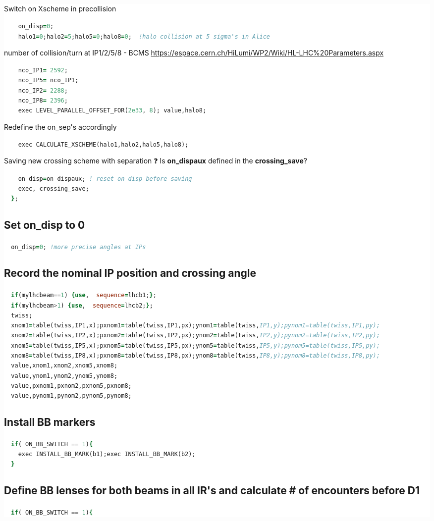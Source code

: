 ```fortran
```
 Switch on Xscheme in precollision
```fortran
    on_disp=0;
    halo1=0;halo2=5;halo5=0;halo8=0;  !halo collision at 5 sigma's in Alice
```
 number of collision/turn at IP1/2/5/8 - BCMS https://espace.cern.ch/HiLumi/WP2/Wiki/HL-LHC%20Parameters.aspx
```fortran
    nco_IP1= 2592;
    nco_IP5= nco_IP1;
    nco_IP2= 2288;
    nco_IP8= 2396;
    exec LEVEL_PARALLEL_OFFSET_FOR(2e33, 8); value,halo8;
```
Redefine the on_sep's accordingly
```fortran
    exec CALCULATE_XSCHEME(halo1,halo2,halo5,halo8);
```
 Saving new crossing scheme with separation
 :question: Is **on_dispaux** defined in the **crossing_save**?
```fortran
    on_disp=on_dispaux; ! reset on_disp before saving
    exec, crossing_save;
  };

```
## Set on_disp to 0
```fortran
  on_disp=0; !more precise angles at IPs

```
## Record the nominal IP position and crossing angle
```fortran
  if(mylhcbeam==1) {use,  sequence=lhcb1;};
  if(mylhcbeam>1) {use,  sequence=lhcb2;};
  twiss;
  xnom1=table(twiss,IP1,x);pxnom1=table(twiss,IP1,px);ynom1=table(twiss,IP1,y);pynom1=table(twiss,IP1,py);
  xnom2=table(twiss,IP2,x);pxnom2=table(twiss,IP2,px);ynom2=table(twiss,IP2,y);pynom2=table(twiss,IP2,py);
  xnom5=table(twiss,IP5,x);pxnom5=table(twiss,IP5,px);ynom5=table(twiss,IP5,y);pynom5=table(twiss,IP5,py);
  xnom8=table(twiss,IP8,x);pxnom8=table(twiss,IP8,px);ynom8=table(twiss,IP8,y);pynom8=table(twiss,IP8,py);
  value,xnom1,xnom2,xnom5,xnom8;
  value,ynom1,ynom2,ynom5,ynom8;
  value,pxnom1,pxnom2,pxnom5,pxnom8;
  value,pynom1,pynom2,pynom5,pynom8;

```
## Install BB markers
```fortran
  if( ON_BB_SWITCH == 1){
    exec INSTALL_BB_MARK(b1);exec INSTALL_BB_MARK(b2);
  }

```
## Define BB lenses for both beams in all IR's and calculate # of encounters before D1
```fortran
  if( ON_BB_SWITCH == 1){
```
